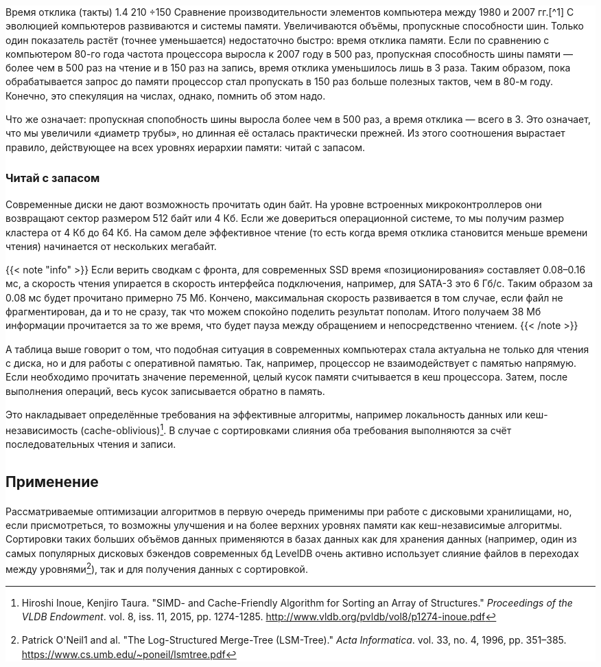 <tr>
<th scope="row">Время отклика (такты)
<td>1.4
<td>210
<td style="color:red">&divide;150
<caption>
Сравнение производительности элементов компьютера между 1980 и 2007 гг.[^1]
</caption>
</table>
С эволюцией компьютеров развиваются и системы памяти. Увеличиваются объёмы, пропускные способности шин. Только один показатель растёт (точнее уменьшается) недостаточно быстро: время отклика памяти. Если по сравнению с компьютером 80-го года частота процессора выросла к 2007 году в 500 раз, пропускная способность шины памяти — более чем в 500 раз на чтение и в 150 раз на запись, время отклика уменьшилось лишь в 3 раза. Таким образом, пока обрабатывается запрос до памяти процессор стал пропускать в 150 раз больше полезных тактов, чем в 80-м году. Конечно, это спекуляция на числах, однако, помнить об этом надо.

Что же означает: пропускная спопобность шины выросла более чем в 500 раз, а время отклика — всего в 3. Это означает, что мы увеличили «диаметр трубы», но длинная её осталась практически прежней. Из этого соотношения вырастает правило, действующее на всех уровнях иерархии памяти: читай с запасом.

### Читай с запасом

Современные диски не дают возможность прочитать один байт. На уровне встроенных микроконтроллеров они возвращают сектор размером 512 байт или 4 Кб. Если же довериться операционной системе, то мы получим размер кластера от 4 Кб до 64 Кб. На самом деле эффективное чтение (то есть когда время отклика становится меньше времени чтения) начинается от нескольких мегабайт.

{{< note "info" >}}
Если верить сводкам с фронта, для современных SSD время «позиционирования» составляет 0.08–0.16 мс, а скорость чтения упирается в скорость интерфейса подключения, например, для SATA-3 это 6 Гб/с. Таким образом за 0.08 мс будет прочитано примерно 75 Мб. Кончено, максимальная скорость развивается в том случае, если файл не фрагментирован, да и то не сразу, так что можем спокойно поделить результат пополам. Итого получаем 38 Мб информации прочитается за то же время, что будет пауза между обращением и непосредственно чтением.
{{< /note >}}

А таблица выше говорит о том, что подобная ситуация в современных компьютерах стала актуальна не только для чтения с диска, но и для работы с оперативной памятью. Так, например, процессор не взаимодействует с памятью напрямую. Если необходимо прочитать значение переменной, целый кусок памяти считывается в кеш процессора. Затем, после выполнения операций, весь кусок записывается обратно в память.

Это накладывает определённые требования на эффективные алгоритмы, например локальность данных или кеш-независимость (cache-oblivious)[^2]. В случае с сортировками слияния оба требования выполняются за счёт последовательных чтения и записи.

## Применение

Рассматриваемые оптимизации алгоритмов в первую очередь применимы при работе с дисковыми хранилищами, но, если присмотреться, то возможны улучшения и на более верхних уровнях памяти как кеш-независимые алгоритмы. Сортировки таких больших объёмов данных применяются в базах данных как для хранения данных (например, один из самых популярных дисковых бэкендов современных бд LevelDB очень активно использует слияние файлов в переходах между уровнями[^3]), так и для получения данных с сортировкой.


[^1]: Herb Sutter. "Machine Architecture: Things Your Programming Language Never Told You." _Northwest C++ Users' Group_. 2007. http://nwcpp.org/talks/2007/Machine_Architecture_-_NWCPP.pdf
[^2]: Hiroshi Inoue, Kenjiro Taura. "SIMD- and Cache-Friendly Algorithm for Sorting an Array of Structures." _Proceedings of the VLDB Endowment_. vol. 8, iss. 11, 2015, pp. 1274-1285. http://www.vldb.org/pvldb/vol8/p1274-inoue.pdf
[^3]: Patrick O'Neil1 and al. "The Log-Structured Merge-Tree (LSM-Tree)." _Acta Informatica_. vol. 33, no. 4, 1996, pp. 351–385. https://www.cs.umb.edu/~poneil/lsmtree.pdf
[^4]: Xavier Martinez-Palau, David Dominguez-Sal, Josep Lluis Larriba-Pey. "Two-way Replacement Selection." _Proceedings of the VLDB Endowment VLDB Endowment_. vol. 3, iss. 1-2, 2010, pp. 871-881. http://www.vldb.org/pvldb/vldb2010/papers/R78.pdf